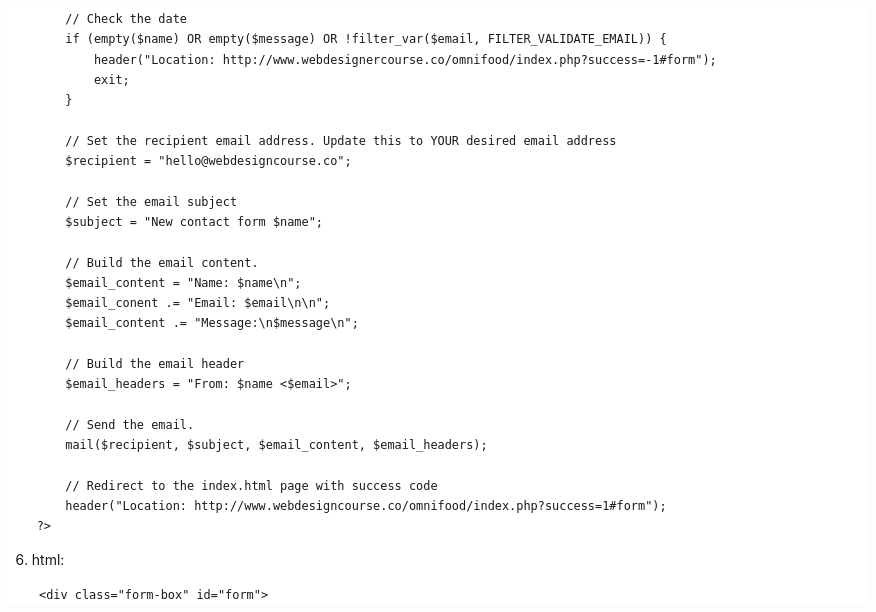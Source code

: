 			// Check the date
			if (empty($name) OR empty($message) OR !filter_var($email, FILTER_VALIDATE_EMAIL)) {
				header("Location: http://www.webdesignercourse.co/omnifood/index.php?success=-1#form");
				exit;
			}

			// Set the recipient email address. Update this to YOUR desired email address
			$recipient = "hello@webdesigncourse.co";

			// Set the email subject
			$subject = "New contact form $name";

			// Build the email content.
			$email_content = "Name: $name\n";
			$email_conent .= "Email: $email\n\n";
			$email_content .= "Message:\n$message\n";

			// Build the email header
			$email_headers = "From: $name <$email>";

			// Send the email.
			mail($recipient, $subject, $email_content, $email_headers);

			// Redirect to the index.html page with success code
			header("Location: http://www.webdesigncourse.co/omnifood/index.php?success=1#form");
		?>

6. html:

		<div class="form-box" id="form">
	